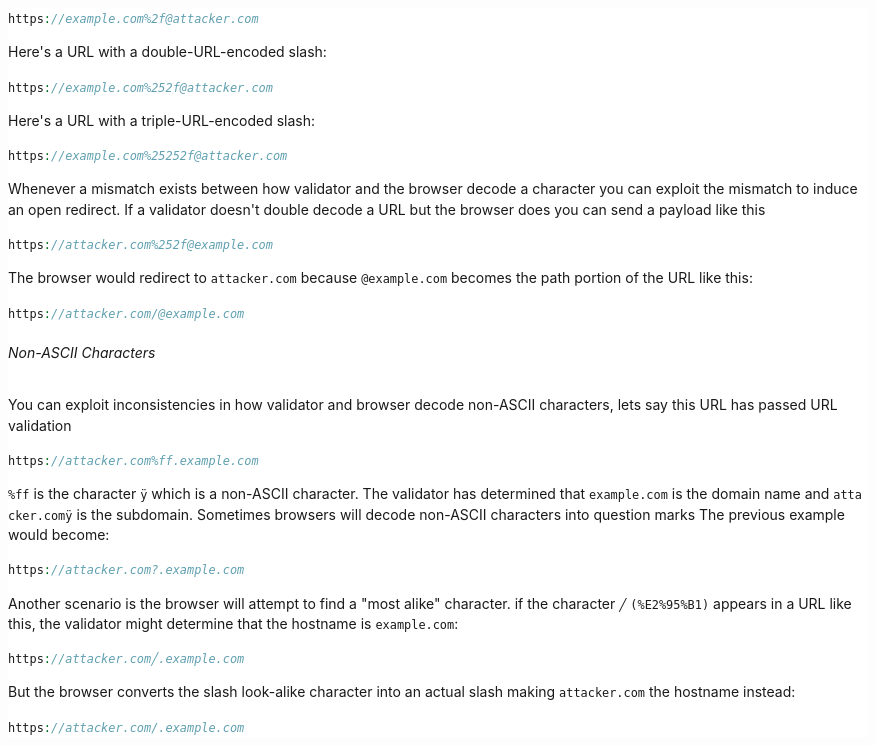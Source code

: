 ```php
https://example.com%2f@attacker.com
```

Here's a URL with a double-URL-encoded slash:

```php
https://example.com%252f@attacker.com
```

Here's a URL with a triple-URL-encoded slash:

```php
https://example.com%25252f@attacker.com
```

Whenever a mismatch exists between how validator and the browser decode a character you can exploit the mismatch to induce an open redirect. 
If a validator doesn't double decode a URL but the browser does you can send a payload like this

```php
https://attacker.com%252f@example.com
```

The browser would redirect to `attacker.com` because `@example.com` becomes the path portion of the URL like this: 

```php
https://attacker.com/@example.com
```
###### Non-ASCII Characters
You can exploit inconsistencies in how validator and browser decode non-ASCII characters, lets say this URL has passed URL validation

```php
https://attacker.com%ff.example.com
```

`%ff` is the character `ÿ` which is a non-ASCII character.
The validator has determined that `example.com` is the domain name and `attacker.comÿ` is the subdomain.
Sometimes browsers will decode non-ASCII characters into question marks 
The previous example would become:

```php
https://attacker.com?.example.com
```

Another scenario is the browser will attempt to find a "most alike" character. 
if the character `╱` `(%E2%95%B1)` appears in a URL like this, the validator might determine that the hostname is `example.com`: 

```php
https://attacker.com╱.example.com
```

But the browser converts the slash look-alike character into an actual slash making `attacker.com` the hostname instead: 

```php
https://attacker.com/.example.com
```
